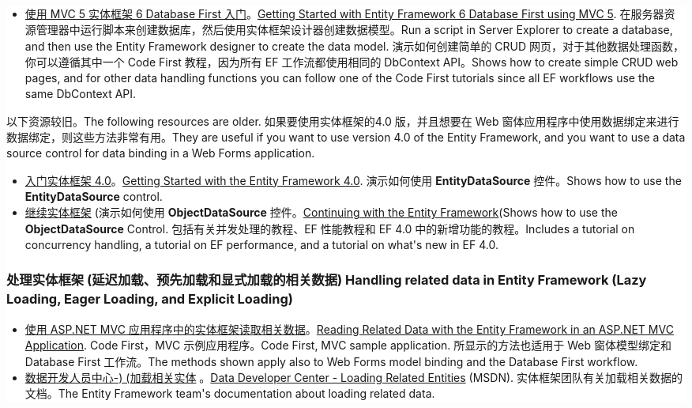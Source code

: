 - <span data-ttu-id="576c1-192">[使用 MVC 5 实体框架 6 Database First 入门](../mvc/overview/getting-started/database-first-development/setting-up-database.md)。</span><span class="sxs-lookup"><span data-stu-id="576c1-192">[Getting Started with Entity Framework 6 Database First using MVC 5](../mvc/overview/getting-started/database-first-development/setting-up-database.md).</span></span> <span data-ttu-id="576c1-193">在服务器资源管理器中运行脚本来创建数据库，然后使用实体框架设计器创建数据模型。</span><span class="sxs-lookup"><span data-stu-id="576c1-193">Run a script in Server Explorer to create a database, and then use the Entity Framework designer to create the data model.</span></span> <span data-ttu-id="576c1-194">演示如何创建简单的 CRUD 网页，对于其他数据处理函数，你可以遵循其中一个 Code First 教程，因为所有 EF 工作流都使用相同的 DbContext API。</span><span class="sxs-lookup"><span data-stu-id="576c1-194">Shows how to create simple CRUD web pages, and for other data handling functions you can follow one of the Code First tutorials since all EF workflows use the same DbContext API.</span></span>

<span data-ttu-id="576c1-195">以下资源较旧。</span><span class="sxs-lookup"><span data-stu-id="576c1-195">The following resources are older.</span></span> <span data-ttu-id="576c1-196">如果要使用实体框架的4.0 版，并且想要在 Web 窗体应用程序中使用数据绑定来进行数据绑定，则这些方法非常有用。</span><span class="sxs-lookup"><span data-stu-id="576c1-196">They are useful if you want to use version 4.0 of the Entity Framework, and you want to use a data source control for data binding in a Web Forms application.</span></span>

- <span data-ttu-id="576c1-197">[入门实体框架 4.0](../web-forms/overview/older-versions-getting-started/getting-started-with-ef/the-entity-framework-and-aspnet-getting-started-part-1.md)。</span><span class="sxs-lookup"><span data-stu-id="576c1-197">[Getting Started with the Entity Framework 4.0](../web-forms/overview/older-versions-getting-started/getting-started-with-ef/the-entity-framework-and-aspnet-getting-started-part-1.md).</span></span> <span data-ttu-id="576c1-198">演示如何使用 **EntityDataSource** 控件。</span><span class="sxs-lookup"><span data-stu-id="576c1-198">Shows how to use the **EntityDataSource** control.</span></span>
- <span data-ttu-id="576c1-199">[继续实体框架](../web-forms/overview/older-versions-getting-started/continuing-with-ef/using-the-entity-framework-and-the-objectdatasource-control-part-1-getting-started.md) (演示如何使用 **ObjectDataSource** 控件。</span><span class="sxs-lookup"><span data-stu-id="576c1-199">[Continuing with the Entity Framework](../web-forms/overview/older-versions-getting-started/continuing-with-ef/using-the-entity-framework-and-the-objectdatasource-control-part-1-getting-started.md)(Shows how to use the **ObjectDataSource** Control.</span></span> <span data-ttu-id="576c1-200">包括有关并发处理的教程、EF 性能教程和 EF 4.0 中的新增功能的教程。</span><span class="sxs-lookup"><span data-stu-id="576c1-200">Includes a tutorial on concurrency handling, a tutorial on EF performance, and a tutorial on what's new in EF 4.0.</span></span>

<a id="efrelateddata"></a>

### <a name="handling-related-data-in-entity-framework-lazy-loading-eager-loading-and-explicit-loading"></a><span data-ttu-id="576c1-201">处理实体框架 (延迟加载、预先加载和显式加载的相关数据) </span><span class="sxs-lookup"><span data-stu-id="576c1-201">Handling related data in Entity Framework (Lazy Loading, Eager Loading, and Explicit Loading)</span></span>

- <span data-ttu-id="576c1-202">[使用 ASP.NET MVC 应用程序中的实体框架读取相关数据](../mvc/overview/getting-started/getting-started-with-ef-using-mvc/reading-related-data-with-the-entity-framework-in-an-asp-net-mvc-application.md)。</span><span class="sxs-lookup"><span data-stu-id="576c1-202">[Reading Related Data with the Entity Framework in an ASP.NET MVC Application](../mvc/overview/getting-started/getting-started-with-ef-using-mvc/reading-related-data-with-the-entity-framework-in-an-asp-net-mvc-application.md).</span></span> <span data-ttu-id="576c1-203">Code First，MVC 示例应用程序。</span><span class="sxs-lookup"><span data-stu-id="576c1-203">Code First, MVC sample application.</span></span> <span data-ttu-id="576c1-204">所显示的方法也适用于 Web 窗体模型绑定和 Database First 工作流。</span><span class="sxs-lookup"><span data-stu-id="576c1-204">The methods shown apply also to Web Forms model binding and the Database First workflow.</span></span>
- <span data-ttu-id="576c1-205">[数据开发人员中心-)  (加载相关实体](https://msdn.microsoft.com/data/jj574232) 。</span><span class="sxs-lookup"><span data-stu-id="576c1-205">[Data Developer Center - Loading Related Entities](https://msdn.microsoft.com/data/jj574232) (MSDN).</span></span> <span data-ttu-id="576c1-206">实体框架团队有关加载相关数据的文档。</span><span class="sxs-lookup"><span data-stu-id="576c1-206">The Entity Framework team's documentation about loading related data.</span></span>
